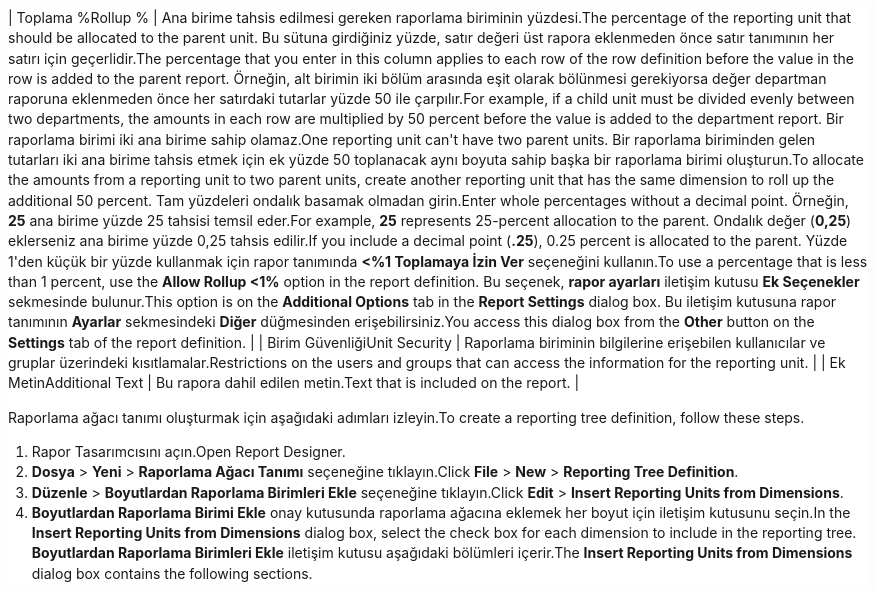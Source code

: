 | <span data-ttu-id="d2b26-180">Toplama %</span><span class="sxs-lookup"><span data-stu-id="d2b26-180">Rollup %</span></span>              | <span data-ttu-id="d2b26-181">Ana birime tahsis edilmesi gereken raporlama biriminin yüzdesi.</span><span class="sxs-lookup"><span data-stu-id="d2b26-181">The percentage of the reporting unit that should be allocated to the parent unit.</span></span> <span data-ttu-id="d2b26-182">Bu sütuna girdiğiniz yüzde, satır değeri üst rapora eklenmeden önce satır tanımının her satırı için geçerlidir.</span><span class="sxs-lookup"><span data-stu-id="d2b26-182">The percentage that you enter in this column applies to each row of the row definition before the value in the row is added to the parent report.</span></span> <span data-ttu-id="d2b26-183">Örneğin, alt birimin iki bölüm arasında eşit olarak bölünmesi gerekiyorsa değer departman raporuna eklenmeden önce her satırdaki tutarlar yüzde 50 ile çarpılır.</span><span class="sxs-lookup"><span data-stu-id="d2b26-183">For example, if a child unit must be divided evenly between two departments, the amounts in each row are multiplied by 50 percent before the value is added to the department report.</span></span> <span data-ttu-id="d2b26-184">Bir raporlama birimi iki ana birime sahip olamaz.</span><span class="sxs-lookup"><span data-stu-id="d2b26-184">One reporting unit can't have two parent units.</span></span> <span data-ttu-id="d2b26-185">Bir raporlama biriminden gelen tutarları iki ana birime tahsis etmek için ek yüzde 50 toplanacak aynı boyuta sahip başka bir raporlama birimi oluşturun.</span><span class="sxs-lookup"><span data-stu-id="d2b26-185">To allocate the amounts from a reporting unit to two parent units, create another reporting unit that has the same dimension to roll up the additional 50 percent.</span></span> <span data-ttu-id="d2b26-186">Tam yüzdeleri ondalık basamak olmadan girin.</span><span class="sxs-lookup"><span data-stu-id="d2b26-186">Enter whole percentages without a decimal point.</span></span> <span data-ttu-id="d2b26-187">Örneğin, **25** ana birime yüzde 25 tahsisi temsil eder.</span><span class="sxs-lookup"><span data-stu-id="d2b26-187">For example, **25** represents 25-percent allocation to the parent.</span></span> <span data-ttu-id="d2b26-188">Ondalık değer (**0,25**) eklerseniz ana birime yüzde 0,25 tahsis edilir.</span><span class="sxs-lookup"><span data-stu-id="d2b26-188">If you include a decimal point (**.25**), 0.25 percent is allocated to the parent.</span></span> <span data-ttu-id="d2b26-189">Yüzde 1'den küçük bir yüzde kullanmak için rapor tanımında **&lt;%1 Toplamaya İzin Ver** seçeneğini kullanın.</span><span class="sxs-lookup"><span data-stu-id="d2b26-189">To use a percentage that is less than 1 percent, use the **Allow Rollup &lt;1%** option in the report definition.</span></span> <span data-ttu-id="d2b26-190">Bu seçenek, **rapor ayarları** iletişim kutusu **Ek Seçenekler** sekmesinde bulunur.</span><span class="sxs-lookup"><span data-stu-id="d2b26-190">This option is on the **Additional Options** tab in the **Report Settings** dialog box.</span></span> <span data-ttu-id="d2b26-191">Bu iletişim kutusuna rapor tanımının **Ayarlar** sekmesindeki **Diğer** düğmesinden erişebilirsiniz.</span><span class="sxs-lookup"><span data-stu-id="d2b26-191">You access this dialog box from the **Other** button on the **Settings** tab of the report definition.</span></span> |
| <span data-ttu-id="d2b26-192">Birim Güvenliği</span><span class="sxs-lookup"><span data-stu-id="d2b26-192">Unit Security</span></span>         | <span data-ttu-id="d2b26-193">Raporlama biriminin bilgilerine erişebilen kullanıcılar ve gruplar üzerindeki kısıtlamalar.</span><span class="sxs-lookup"><span data-stu-id="d2b26-193">Restrictions on the users and groups that can access the information for the reporting unit.</span></span> |
| <span data-ttu-id="d2b26-194">Ek Metin</span><span class="sxs-lookup"><span data-stu-id="d2b26-194">Additional Text</span></span>       | <span data-ttu-id="d2b26-195">Bu rapora dahil edilen metin.</span><span class="sxs-lookup"><span data-stu-id="d2b26-195">Text that is included on the report.</span></span> |

<span data-ttu-id="d2b26-196">Raporlama ağacı tanımı oluşturmak için aşağıdaki adımları izleyin.</span><span class="sxs-lookup"><span data-stu-id="d2b26-196">To create a reporting tree definition, follow these steps.</span></span>

1. <span data-ttu-id="d2b26-197">Rapor Tasarımcısını açın.</span><span class="sxs-lookup"><span data-stu-id="d2b26-197">Open Report Designer.</span></span>
2. <span data-ttu-id="d2b26-198">**Dosya** &gt; **Yeni** &gt; **Raporlama Ağacı Tanımı** seçeneğine tıklayın.</span><span class="sxs-lookup"><span data-stu-id="d2b26-198">Click **File** &gt; **New** &gt; **Reporting Tree Definition**.</span></span>
3. <span data-ttu-id="d2b26-199">**Düzenle** &gt; **Boyutlardan Raporlama Birimleri Ekle** seçeneğine tıklayın.</span><span class="sxs-lookup"><span data-stu-id="d2b26-199">Click **Edit** &gt; **Insert Reporting Units from Dimensions**.</span></span>
4. <span data-ttu-id="d2b26-200">**Boyutlardan Raporlama Birimi Ekle** onay kutusunda raporlama ağacına eklemek her boyut için iletişim kutusunu seçin.</span><span class="sxs-lookup"><span data-stu-id="d2b26-200">In the **Insert Reporting Units from Dimensions** dialog box, select the check box for each dimension to include in the reporting tree.</span></span> <span data-ttu-id="d2b26-201">**Boyutlardan Raporlama Birimleri Ekle** iletişim kutusu aşağıdaki bölümleri içerir.</span><span class="sxs-lookup"><span data-stu-id="d2b26-201">The **Insert Reporting Units from Dimensions** dialog box contains the following sections.</span></span>
